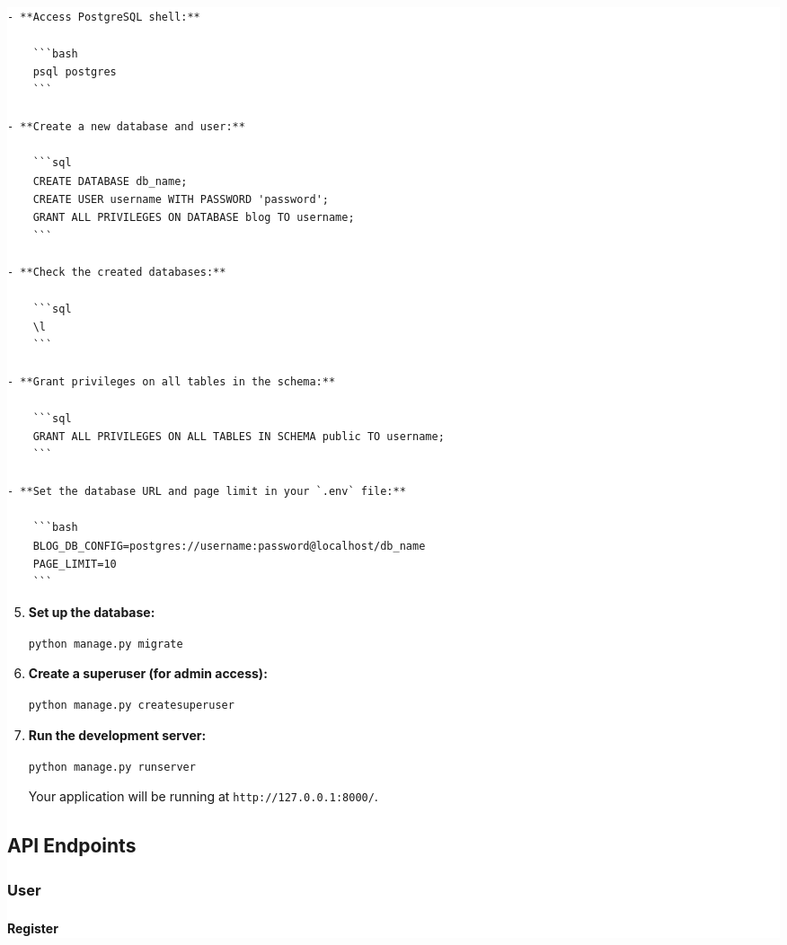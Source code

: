     - **Access PostgreSQL shell:**

        ```bash
        psql postgres
        ```

    - **Create a new database and user:**

        ```sql
        CREATE DATABASE db_name;
        CREATE USER username WITH PASSWORD 'password';
        GRANT ALL PRIVILEGES ON DATABASE blog TO username;
        ```

    - **Check the created databases:**

        ```sql
        \l
        ```

    - **Grant privileges on all tables in the schema:**

        ```sql
        GRANT ALL PRIVILEGES ON ALL TABLES IN SCHEMA public TO username;
        ```

    - **Set the database URL and page limit in your `.env` file:**

        ```bash
        BLOG_DB_CONFIG=postgres://username:password@localhost/db_name
        PAGE_LIMIT=10
        ```

5. **Set up the database:**

    ```bash
    python manage.py migrate
    ```

6. **Create a superuser (for admin access):**

    ```bash
    python manage.py createsuperuser
    ```

7. **Run the development server:**

    ```bash
    python manage.py runserver
    ```

   Your application will be running at `http://127.0.0.1:8000/`.

## API Endpoints

### User

#### Register
